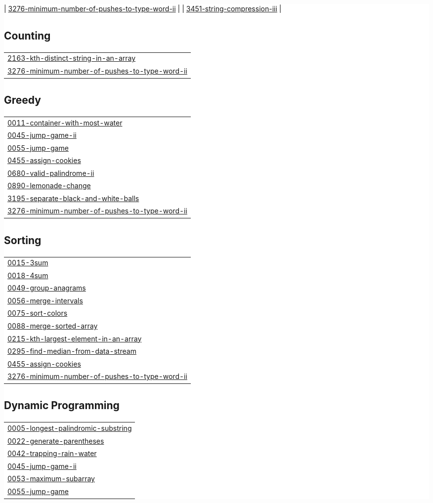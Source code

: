 | [3276-minimum-number-of-pushes-to-type-word-ii](https://github.com/kartikayakulshrestha/Problem-Solvings/tree/master/3276-minimum-number-of-pushes-to-type-word-ii) |
| [3451-string-compression-iii](https://github.com/kartikayakulshrestha/Problem-Solvings/tree/master/3451-string-compression-iii) |
## Counting
|  |
| ------- |
| [2163-kth-distinct-string-in-an-array](https://github.com/kartikayakulshrestha/Problem-Solvings/tree/master/2163-kth-distinct-string-in-an-array) |
| [3276-minimum-number-of-pushes-to-type-word-ii](https://github.com/kartikayakulshrestha/Problem-Solvings/tree/master/3276-minimum-number-of-pushes-to-type-word-ii) |
## Greedy
|  |
| ------- |
| [0011-container-with-most-water](https://github.com/kartikayakulshrestha/Problem-Solvings/tree/master/0011-container-with-most-water) |
| [0045-jump-game-ii](https://github.com/kartikayakulshrestha/Problem-Solvings/tree/master/0045-jump-game-ii) |
| [0055-jump-game](https://github.com/kartikayakulshrestha/Problem-Solvings/tree/master/0055-jump-game) |
| [0455-assign-cookies](https://github.com/kartikayakulshrestha/Problem-Solvings/tree/master/0455-assign-cookies) |
| [0680-valid-palindrome-ii](https://github.com/kartikayakulshrestha/Problem-Solvings/tree/master/0680-valid-palindrome-ii) |
| [0890-lemonade-change](https://github.com/kartikayakulshrestha/Problem-Solvings/tree/master/0890-lemonade-change) |
| [3195-separate-black-and-white-balls](https://github.com/kartikayakulshrestha/Problem-Solvings/tree/master/3195-separate-black-and-white-balls) |
| [3276-minimum-number-of-pushes-to-type-word-ii](https://github.com/kartikayakulshrestha/Problem-Solvings/tree/master/3276-minimum-number-of-pushes-to-type-word-ii) |
## Sorting
|  |
| ------- |
| [0015-3sum](https://github.com/kartikayakulshrestha/Problem-Solvings/tree/master/0015-3sum) |
| [0018-4sum](https://github.com/kartikayakulshrestha/Problem-Solvings/tree/master/0018-4sum) |
| [0049-group-anagrams](https://github.com/kartikayakulshrestha/Problem-Solvings/tree/master/0049-group-anagrams) |
| [0056-merge-intervals](https://github.com/kartikayakulshrestha/Problem-Solvings/tree/master/0056-merge-intervals) |
| [0075-sort-colors](https://github.com/kartikayakulshrestha/Problem-Solvings/tree/master/0075-sort-colors) |
| [0088-merge-sorted-array](https://github.com/kartikayakulshrestha/Problem-Solvings/tree/master/0088-merge-sorted-array) |
| [0215-kth-largest-element-in-an-array](https://github.com/kartikayakulshrestha/Problem-Solvings/tree/master/0215-kth-largest-element-in-an-array) |
| [0295-find-median-from-data-stream](https://github.com/kartikayakulshrestha/Problem-Solvings/tree/master/0295-find-median-from-data-stream) |
| [0455-assign-cookies](https://github.com/kartikayakulshrestha/Problem-Solvings/tree/master/0455-assign-cookies) |
| [3276-minimum-number-of-pushes-to-type-word-ii](https://github.com/kartikayakulshrestha/Problem-Solvings/tree/master/3276-minimum-number-of-pushes-to-type-word-ii) |
## Dynamic Programming
|  |
| ------- |
| [0005-longest-palindromic-substring](https://github.com/kartikayakulshrestha/Problem-Solvings/tree/master/0005-longest-palindromic-substring) |
| [0022-generate-parentheses](https://github.com/kartikayakulshrestha/Problem-Solvings/tree/master/0022-generate-parentheses) |
| [0042-trapping-rain-water](https://github.com/kartikayakulshrestha/Problem-Solvings/tree/master/0042-trapping-rain-water) |
| [0045-jump-game-ii](https://github.com/kartikayakulshrestha/Problem-Solvings/tree/master/0045-jump-game-ii) |
| [0053-maximum-subarray](https://github.com/kartikayakulshrestha/Problem-Solvings/tree/master/0053-maximum-subarray) |
| [0055-jump-game](https://github.com/kartikayakulshrestha/Problem-Solvings/tree/master/0055-jump-game) |